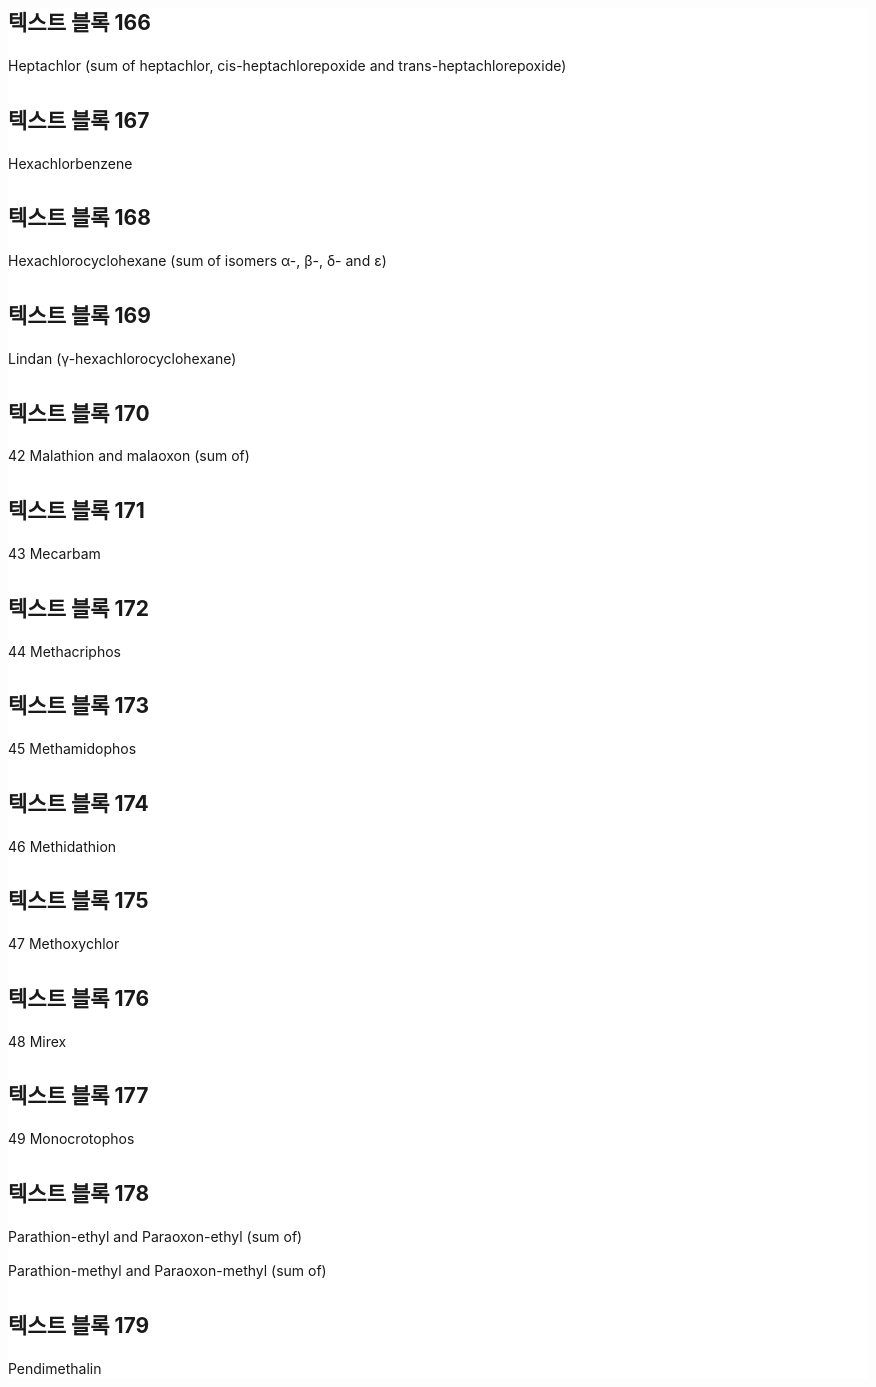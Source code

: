 ## 텍스트 블록 166
Heptachlor (sum of heptachlor, cis-heptachlorepoxide and trans-heptachlorepoxide)

## 텍스트 블록 167
Hexachlorbenzene

## 텍스트 블록 168
Hexachlorocyclohexane (sum of isomers α-, β-, δ- and ε)

## 텍스트 블록 169
Lindan (γ-hexachlorocyclohexane)

## 텍스트 블록 170
42 Malathion and malaoxon (sum of)

## 텍스트 블록 171
43 Mecarbam

## 텍스트 블록 172
44 Methacriphos

## 텍스트 블록 173
45 Methamidophos

## 텍스트 블록 174
46 Methidathion

## 텍스트 블록 175
47 Methoxychlor

## 텍스트 블록 176
48 Mirex

## 텍스트 블록 177
49 Monocrotophos

## 텍스트 블록 178
Parathion-ethyl and Paraoxon-ethyl (sum of)

Parathion-methyl and Paraoxon-methyl (sum of)

## 텍스트 블록 179
Pendimethalin
